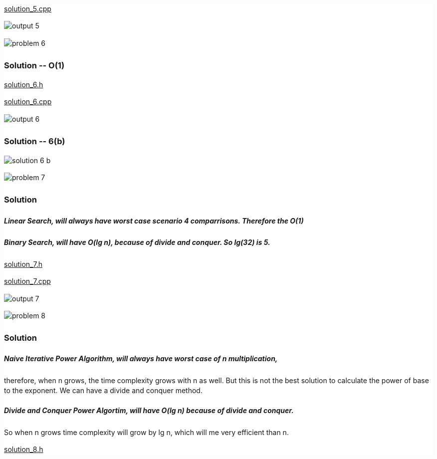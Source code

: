 [solution_5.cpp](https://github.com/cpp-rakesh/discrete_mathematics_and_its_applications/blob/master/chapter_3_algorithms/3.3_complexity_Of_algorithms/exercises/repo/source/source/src/solution_5.cpp)

![output 5](https://github.com/cpp-rakesh/discrete_mathematics_and_its_applications/blob/master/chapter_3_algorithms/3.3_complexity_Of_algorithms/exercises/repo/images/output_5.jpg)


![problem 6](https://github.com/cpp-rakesh/discrete_mathematics_and_its_applications/blob/master/chapter_3_algorithms/3.3_complexity_Of_algorithms/exercises/repo/images/problem_6.jpg)
### Solution -- O(1)
[solution_6.h](https://github.com/cpp-rakesh/discrete_mathematics_and_its_applications/tree/master/chapter_3_algorithms/3.3_complexity_Of_algorithms/exercises/repo/source/source/inc/solution_6.h)

[solution_6.cpp](https://github.com/cpp-rakesh/discrete_mathematics_and_its_applications/blob/master/chapter_3_algorithms/3.3_complexity_Of_algorithms/exercises/repo/source/source/src/solution_6.cpp)

![output 6](https://github.com/cpp-rakesh/discrete_mathematics_and_its_applications/blob/master/chapter_3_algorithms/3.3_complexity_Of_algorithms/exercises/repo/images/output_6.jpg)

### Solution -- 6(b)
![solution 6 b](https://github.com/cpp-rakesh/discrete_mathematics_and_its_applications/blob/master/chapter_3_algorithms/3.3_complexity_Of_algorithms/exercises/repo/images/solution_6_b.jpg)


![problem 7](https://github.com/cpp-rakesh/discrete_mathematics_and_its_applications/blob/master/chapter_3_algorithms/3.3_complexity_Of_algorithms/exercises/repo/images/problem_7.jpg)
### Solution
##### Linear Search, will always have worst case scenario 4 comparrisons. Therefore the O(1)
##### Binary Search, will have O(lg n), because of divide and conquer. So lg(32) is 5.
[solution_7.h](https://github.com/cpp-rakesh/discrete_mathematics_and_its_applications/tree/master/chapter_3_algorithms/3.3_complexity_Of_algorithms/exercises/repo/source/source/inc/solution_7.h)

[solution_7.cpp](https://github.com/cpp-rakesh/discrete_mathematics_and_its_applications/blob/master/chapter_3_algorithms/3.3_complexity_Of_algorithms/exercises/repo/source/source/src/solution_7.cpp)

![output 7](https://github.com/cpp-rakesh/discrete_mathematics_and_its_applications/blob/master/chapter_3_algorithms/3.3_complexity_Of_algorithms/exercises/repo/images/output_7.jpg)


![problem 8](https://github.com/cpp-rakesh/discrete_mathematics_and_its_applications/blob/master/chapter_3_algorithms/3.3_complexity_Of_algorithms/exercises/repo/images/problem_8.jpg)
### Solution
##### Naive Iterative Power Algorithm, will always have worst case of n multiplication,
therefore, when n grows, the time complexity grows with n as well. But this is not the best solution
to calculate the power of base to the exponent. We can have a divide and conquer method.

##### Divide and Conquer Power Algortim, will have O(lg n) because of divide and conquer.
So when n grows time complexity will grow by lg n, which will me very efficient than n.

[solution_8.h](https://github.com/cpp-rakesh/discrete_mathematics_and_its_applications/tree/master/chapter_3_algorithms/3.3_complexity_Of_algorithms/exercises/repo/source/source/inc/solution_8.h)
